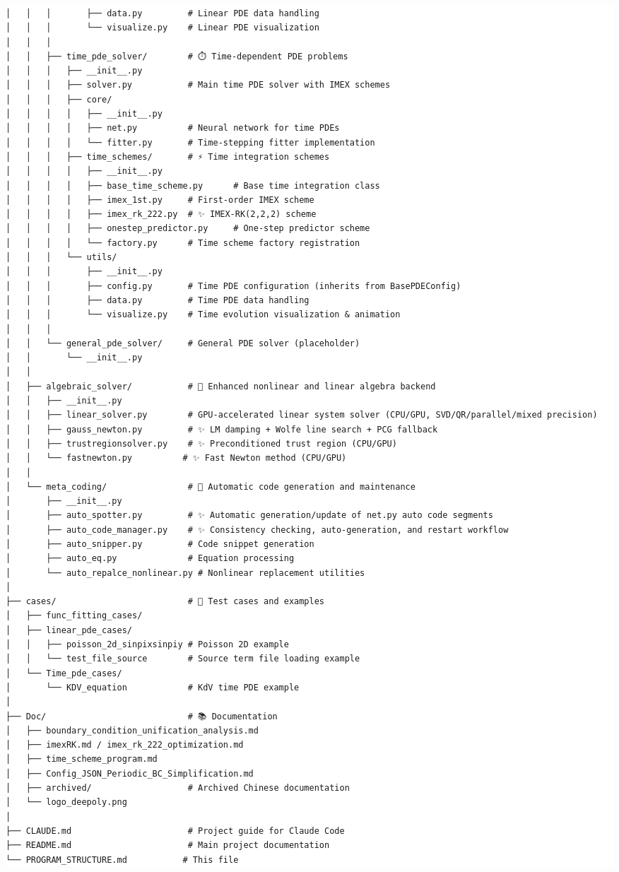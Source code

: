 ```
│   │   │       ├── data.py         # Linear PDE data handling
│   │   │       └── visualize.py    # Linear PDE visualization
│   │   │
│   │   ├── time_pde_solver/        # ⏱️ Time-dependent PDE problems
│   │   │   ├── __init__.py
│   │   │   ├── solver.py           # Main time PDE solver with IMEX schemes
│   │   │   ├── core/
│   │   │   │   ├── __init__.py
│   │   │   │   ├── net.py          # Neural network for time PDEs
│   │   │   │   └── fitter.py       # Time-stepping fitter implementation
│   │   │   ├── time_schemes/       # ⚡ Time integration schemes
│   │   │   │   ├── __init__.py
│   │   │   │   ├── base_time_scheme.py      # Base time integration class
│   │   │   │   ├── imex_1st.py     # First-order IMEX scheme
│   │   │   │   ├── imex_rk_222.py  # ✨ IMEX-RK(2,2,2) scheme
│   │   │   │   ├── onestep_predictor.py     # One-step predictor scheme
│   │   │   │   └── factory.py      # Time scheme factory registration
│   │   │   └── utils/
│   │   │       ├── __init__.py
│   │   │       ├── config.py       # Time PDE configuration (inherits from BasePDEConfig)
│   │   │       ├── data.py         # Time PDE data handling
│   │   │       └── visualize.py    # Time evolution visualization & animation
│   │   │
│   │   └── general_pde_solver/     # General PDE solver (placeholder)
│   │       └── __init__.py
│   │
│   ├── algebraic_solver/           # 🧮 Enhanced nonlinear and linear algebra backend
│   │   ├── __init__.py
│   │   ├── linear_solver.py        # GPU-accelerated linear system solver (CPU/GPU, SVD/QR/parallel/mixed precision)
│   │   ├── gauss_newton.py         # ✨ LM damping + Wolfe line search + PCG fallback
│   │   ├── trustregionsolver.py    # ✨ Preconditioned trust region (CPU/GPU)
│   │   └── fastnewton.py          # ✨ Fast Newton method (CPU/GPU)
│   │
│   └── meta_coding/                # 🤖 Automatic code generation and maintenance
│       ├── __init__.py
│       ├── auto_spotter.py         # ✨ Automatic generation/update of net.py auto code segments
│       ├── auto_code_manager.py    # ✨ Consistency checking, auto-generation, and restart workflow
│       ├── auto_snipper.py         # Code snippet generation
│       ├── auto_eq.py              # Equation processing
│       └── auto_repalce_nonlinear.py # Nonlinear replacement utilities
│
├── cases/                          # 📁 Test cases and examples
│   ├── func_fitting_cases/
│   ├── linear_pde_cases/
│   │   ├── poisson_2d_sinpixsinpiy # Poisson 2D example
│   │   └── test_file_source        # Source term file loading example
│   └── Time_pde_cases/
│       └── KDV_equation            # KdV time PDE example
│
├── Doc/                            # 📚 Documentation
│   ├── boundary_condition_unification_analysis.md
│   ├── imexRK.md / imex_rk_222_optimization.md
│   ├── time_scheme_program.md
│   ├── Config_JSON_Periodic_BC_Simplification.md
│   ├── archived/                   # Archived Chinese documentation
│   └── logo_deepoly.png
│
├── CLAUDE.md                       # Project guide for Claude Code
├── README.md                       # Main project documentation
└── PROGRAM_STRUCTURE.md           # This file
```
